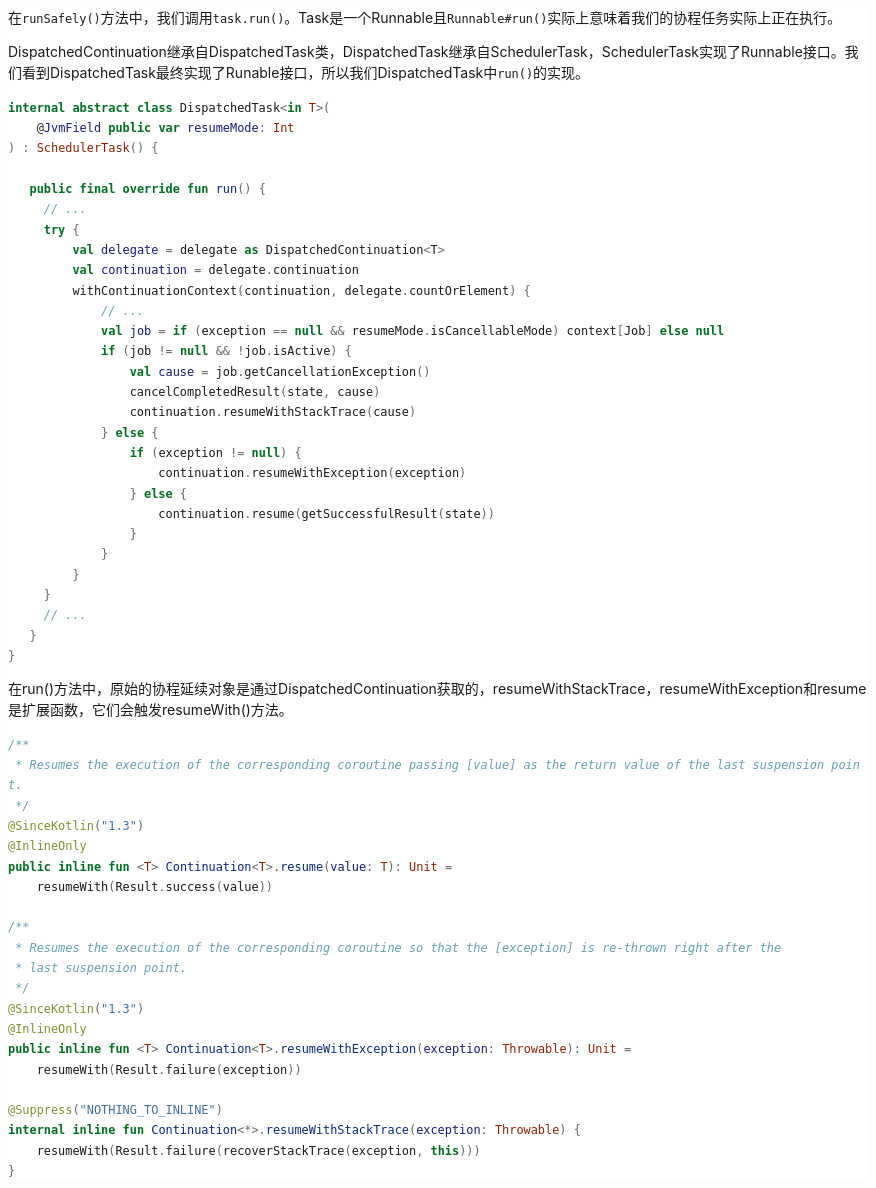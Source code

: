 在`runSafely()`方法中，我们调用`task.run()`。Task是一个Runnable且`Runnable#run()`实际上意味着我们的协程任务实际上正在执行。

DispatchedContinuation继承自DispatchedTask类，DispatchedTask继承自SchedulerTask，SchedulerTask实现了Runnable接口。我们看到DispatchedTask最终实现了Runable接口，所以我们DispatchedTask中`run()`的实现。

~~~Kotlin
internal abstract class DispatchedTask<in T>(
    @JvmField public var resumeMode: Int
) : SchedulerTask() {

   public final override fun run() {
     // ...
     try {
         val delegate = delegate as DispatchedContinuation<T>
         val continuation = delegate.continuation
         withContinuationContext(continuation, delegate.countOrElement) {
             // ...
             val job = if (exception == null && resumeMode.isCancellableMode) context[Job] else null
             if (job != null && !job.isActive) {
                 val cause = job.getCancellationException()
                 cancelCompletedResult(state, cause)
                 continuation.resumeWithStackTrace(cause)
             } else {
                 if (exception != null) {
                     continuation.resumeWithException(exception)
                 } else {
                     continuation.resume(getSuccessfulResult(state))
                 }
             }
         }
     }
     // ...
   }
}
~~~

在run()方法中，原始的协程延续对象是通过DispatchedContinuation获取的，resumeWithStackTrace，resumeWithException和resume是扩展函数，它们会触发resumeWith()方法。

~~~Kotlin
/**
 * Resumes the execution of the corresponding coroutine passing [value] as the return value of the last suspension point.
 */
@SinceKotlin("1.3")
@InlineOnly
public inline fun <T> Continuation<T>.resume(value: T): Unit =
    resumeWith(Result.success(value))

/**
 * Resumes the execution of the corresponding coroutine so that the [exception] is re-thrown right after the
 * last suspension point.
 */
@SinceKotlin("1.3")
@InlineOnly
public inline fun <T> Continuation<T>.resumeWithException(exception: Throwable): Unit =
    resumeWith(Result.failure(exception))

@Suppress("NOTHING_TO_INLINE")
internal inline fun Continuation<*>.resumeWithStackTrace(exception: Throwable) {
    resumeWith(Result.failure(recoverStackTrace(exception, this)))
}
~~~
